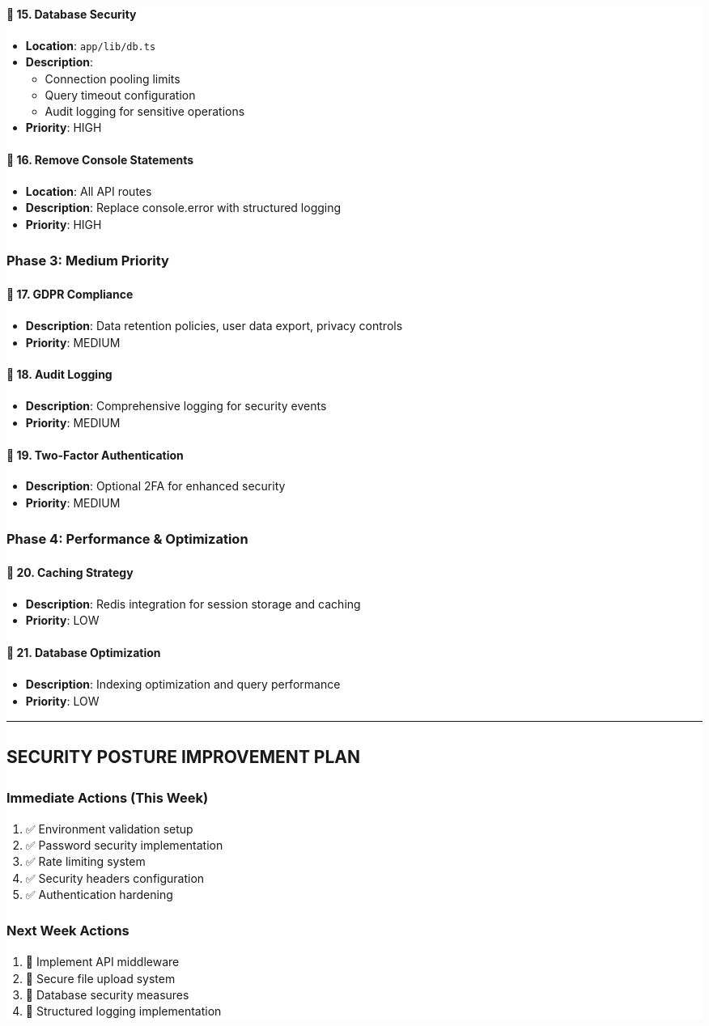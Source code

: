 #### **🔲 15. Database Security**
- **Location**: `app/lib/db.ts`
- **Description**:
  - Connection pooling limits
  - Query timeout configuration
  - Audit logging for sensitive operations
- **Priority**: HIGH

#### **🔲 16. Remove Console Statements**
- **Location**: All API routes
- **Description**: Replace console.error with structured logging
- **Priority**: HIGH

### **Phase 3: Medium Priority**

#### **🔲 17. GDPR Compliance**
- **Description**: Data retention policies, user data export, privacy controls
- **Priority**: MEDIUM

#### **🔲 18. Audit Logging**
- **Description**: Comprehensive logging for security events
- **Priority**: MEDIUM

#### **🔲 19. Two-Factor Authentication**
- **Description**: Optional 2FA for enhanced security
- **Priority**: MEDIUM

### **Phase 4: Performance & Optimization**

#### **🔲 20. Caching Strategy**
- **Description**: Redis integration for session storage and caching
- **Priority**: LOW

#### **🔲 21. Database Optimization**
- **Description**: Indexing optimization and query performance
- **Priority**: LOW

---

## **SECURITY POSTURE IMPROVEMENT PLAN**

### **Immediate Actions (This Week)**
1. ✅ Environment validation setup
2. ✅ Password security implementation
3. ✅ Rate limiting system
4. ✅ Security headers configuration
5. ✅ Authentication hardening

### **Next Week Actions**
1. 🔲 Implement API middleware
2. 🔲 Secure file upload system
3. 🔲 Database security measures
4. 🔲 Structured logging implementation
